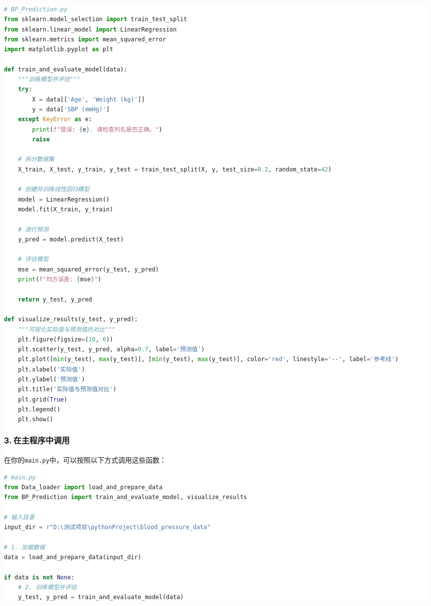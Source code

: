 ```python
# BP_Prediction.py
from sklearn.model_selection import train_test_split
from sklearn.linear_model import LinearRegression
from sklearn.metrics import mean_squared_error
import matplotlib.pyplot as plt

def train_and_evaluate_model(data):
    """训练模型并评估"""
    try:
        X = data[['Age', 'Weight (kg)']]
        y = data['SBP (mmHg)']
    except KeyError as e:
        print(f"错误: {e}. 请检查列名是否正确。")
        raise

    # 拆分数据集
    X_train, X_test, y_train, y_test = train_test_split(X, y, test_size=0.2, random_state=42)

    # 创建并训练线性回归模型
    model = LinearRegression()
    model.fit(X_train, y_train)

    # 进行预测
    y_pred = model.predict(X_test)

    # 评估模型
    mse = mean_squared_error(y_test, y_pred)
    print(f"均方误差: {mse}")

    return y_test, y_pred

def visualize_results(y_test, y_pred):
    """可视化实际值与预测值的对比"""
    plt.figure(figsize=(10, 6))
    plt.scatter(y_test, y_pred, alpha=0.7, label='预测值')
    plt.plot([min(y_test), max(y_test)], [min(y_test), max(y_test)], color='red', linestyle='--', label='参考线')
    plt.xlabel('实际值')
    plt.ylabel('预测值')
    plt.title('实际值与预测值对比')
    plt.grid(True)
    plt.legend()
    plt.show()
```

### 3. 在主程序中调用
在你的`main.py`中，可以按照以下方式调用这些函数：

```python
# main.py
from Data_loader import load_and_prepare_data
from BP_Prediction import train_and_evaluate_model, visualize_results

# 输入目录
input_dir = r"D:\测试项目\pythonProject\blood_pressure_data"

# 1. 加载数据
data = load_and_prepare_data(input_dir)

if data is not None:
    # 2. 训练模型并评估
    y_test, y_pred = train_and_evaluate_model(data)

```